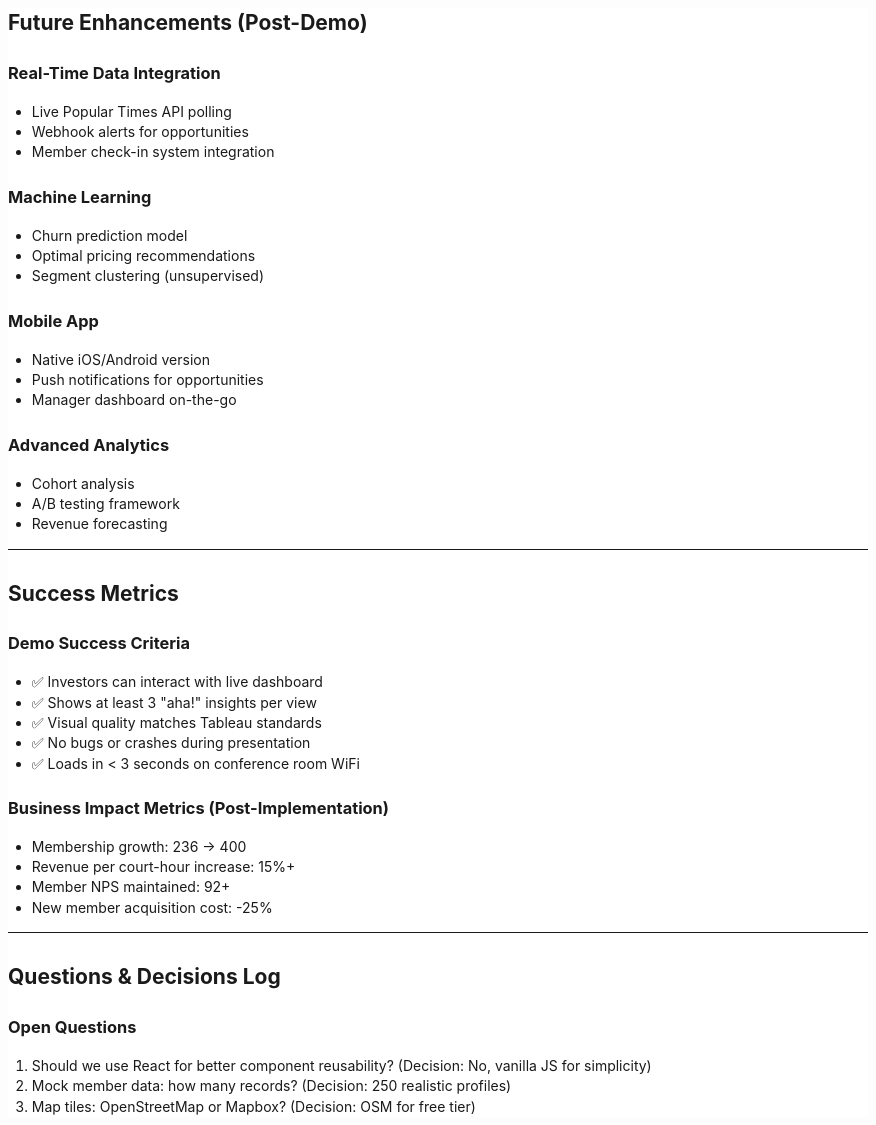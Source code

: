 
## Future Enhancements (Post-Demo)

### Real-Time Data Integration
- Live Popular Times API polling
- Webhook alerts for opportunities
- Member check-in system integration

### Machine Learning
- Churn prediction model
- Optimal pricing recommendations
- Segment clustering (unsupervised)

### Mobile App
- Native iOS/Android version
- Push notifications for opportunities
- Manager dashboard on-the-go

### Advanced Analytics
- Cohort analysis
- A/B testing framework
- Revenue forecasting

---

## Success Metrics

### Demo Success Criteria
- ✅ Investors can interact with live dashboard
- ✅ Shows at least 3 "aha!" insights per view
- ✅ Visual quality matches Tableau standards
- ✅ No bugs or crashes during presentation
- ✅ Loads in < 3 seconds on conference room WiFi

### Business Impact Metrics (Post-Implementation)
- Membership growth: 236 → 400
- Revenue per court-hour increase: 15%+
- Member NPS maintained: 92+
- New member acquisition cost: -25%

---

## Questions & Decisions Log

### Open Questions
1. Should we use React for better component reusability? (Decision: No, vanilla JS for simplicity)
2. Mock member data: how many records? (Decision: 250 realistic profiles)
3. Map tiles: OpenStreetMap or Mapbox? (Decision: OSM for free tier)

